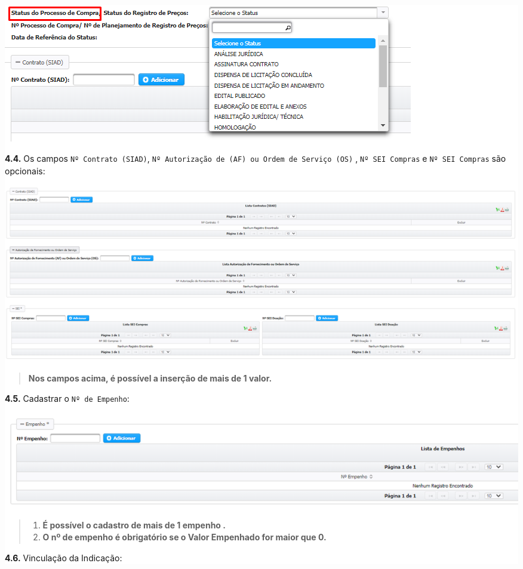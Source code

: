 ![](<../../.gitbook/assets/image (245) (1).png>)

**4.4.** Os campos `Nº Contrato (SIAD)`, `Nº Autorização de (AF) ou Ordem de Serviço (OS)` , `Nº SEI Compras` e `Nº SEI Compras` são opcionais:

![](<../../.gitbook/assets/image (242) (1).png>)



> **Nos campos acima, é possível a inserção de mais de 1 valor.**

**4.5.** Cadastrar o `Nº de Empenho`:

![](<../../.gitbook/assets/image (248) (1).png>)

> 1. **É possível o cadastro de mais de 1 empenho .**
> 2. **O nº de empenho é obrigatório se o Valor Empenhado for maior que 0.**

**4.6.** Vinculação da Indicação:
